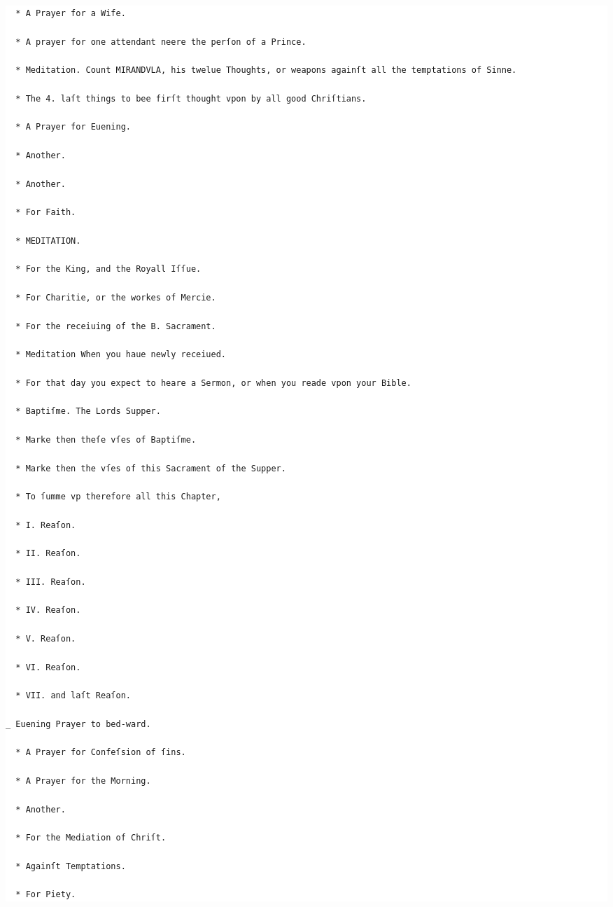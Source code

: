      * A Prayer for a Wife.

      * A prayer for one attendant neere the perſon of a Prince.

      * Meditation. Count MIRANDVLA, his twelue Thoughts, or weapons againſt all the temptations of Sinne.

      * The 4. laſt things to bee firſt thought vpon by all good Chriſtians.

      * A Prayer for Euening.

      * Another.

      * Another.

      * For Faith.

      * MEDITATION.

      * For the King, and the Royall Iſſue.

      * For Charitie, or the workes of Mercie.

      * For the receiuing of the B. Sacrament.

      * Meditation When you haue newly receiued.

      * For that day you expect to heare a Sermon, or when you reade vpon your Bible.

      * Baptiſme. The Lords Supper.

      * Marke then theſe vſes of Baptiſme.

      * Marke then the vſes of this Sacrament of the Supper.

      * To ſumme vp therefore all this Chapter,

      * I. Reaſon.

      * II. Reaſon.

      * III. Reaſon.

      * IV. Reaſon.

      * V. Reaſon.

      * VI. Reaſon.

      * VII. and laſt Reaſon.

    _ Euening Prayer to bed-ward.

      * A Prayer for Confeſsion of ſins.

      * A Prayer for the Morning.

      * Another.

      * For the Mediation of Chriſt.

      * Againſt Temptations.

      * For Piety.
